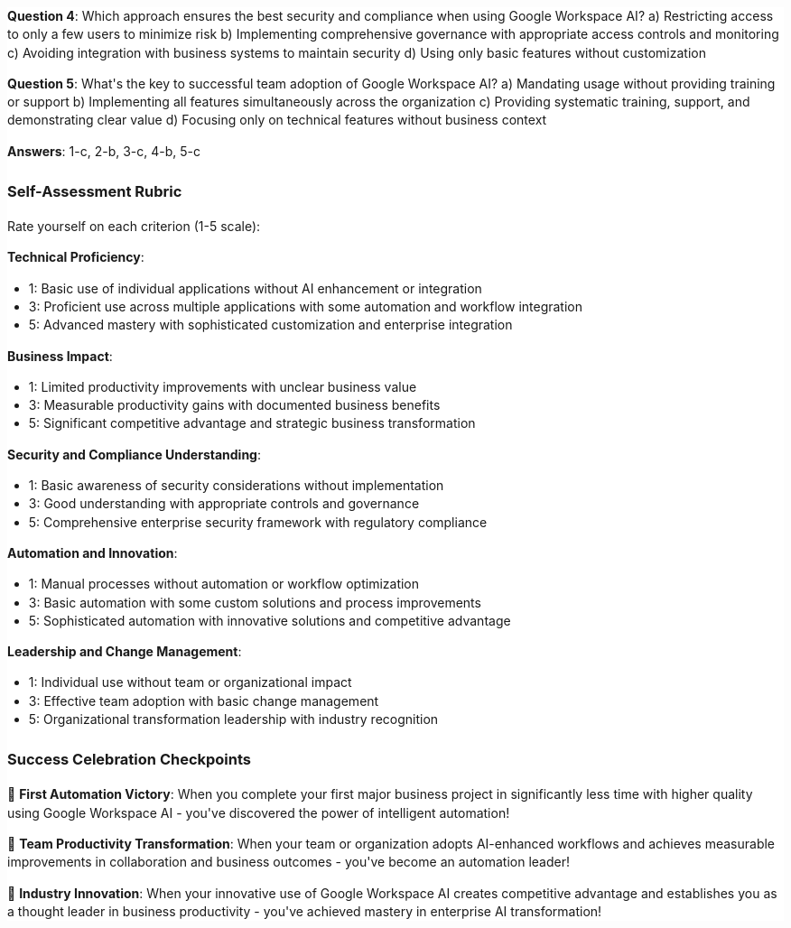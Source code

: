 **Question 4**: Which approach ensures the best security and compliance when using Google Workspace AI?
a) Restricting access to only a few users to minimize risk
b) Implementing comprehensive governance with appropriate access controls and monitoring
c) Avoiding integration with business systems to maintain security
d) Using only basic features without customization

**Question 5**: What's the key to successful team adoption of Google Workspace AI?
a) Mandating usage without providing training or support
b) Implementing all features simultaneously across the organization
c) Providing systematic training, support, and demonstrating clear value
d) Focusing only on technical features without business context

**Answers**: 1-c, 2-b, 3-c, 4-b, 5-c

### Self-Assessment Rubric

Rate yourself on each criterion (1-5 scale):

**Technical Proficiency**:
- 1: Basic use of individual applications without AI enhancement or integration
- 3: Proficient use across multiple applications with some automation and workflow integration
- 5: Advanced mastery with sophisticated customization and enterprise integration

**Business Impact**:
- 1: Limited productivity improvements with unclear business value
- 3: Measurable productivity gains with documented business benefits
- 5: Significant competitive advantage and strategic business transformation

**Security and Compliance Understanding**:
- 1: Basic awareness of security considerations without implementation
- 3: Good understanding with appropriate controls and governance
- 5: Comprehensive enterprise security framework with regulatory compliance

**Automation and Innovation**:
- 1: Manual processes without automation or workflow optimization
- 3: Basic automation with some custom solutions and process improvements
- 5: Sophisticated automation with innovative solutions and competitive advantage

**Leadership and Change Management**:
- 1: Individual use without team or organizational impact
- 3: Effective team adoption with basic change management
- 5: Organizational transformation leadership with industry recognition

### Success Celebration Checkpoints

🎉 **First Automation Victory**: When you complete your first major business project in significantly less time with higher quality using Google Workspace AI - you've discovered the power of intelligent automation!

🎉 **Team Productivity Transformation**: When your team or organization adopts AI-enhanced workflows and achieves measurable improvements in collaboration and business outcomes - you've become an automation leader!

🎉 **Industry Innovation**: When your innovative use of Google Workspace AI creates competitive advantage and establishes you as a thought leader in business productivity - you've achieved mastery in enterprise AI transformation!
